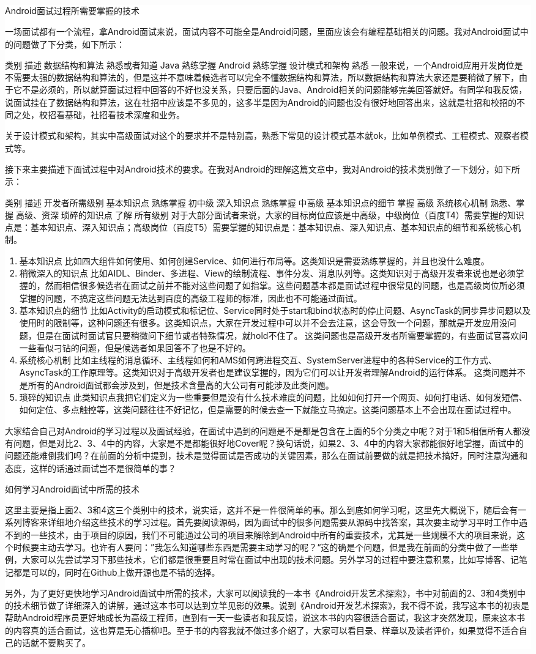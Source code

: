 Android面试过程所需要掌握的技术

一场面试都有一个流程，拿Android面试来说，面试内容不可能全是Android问题，里面应该会有编程基础相关的问题。我对Android面试中的问题做了下分类，如下所示：

类别	描述
数据结构和算法	熟悉或者知道
Java	熟练掌握
Android	熟练掌握
设计模式和架构	熟悉
一般来说，一个Android应用开发岗位是不需要太强的数据结构和算法的，但是这并不意味着候选者可以完全不懂数据结构和算法，所以数据结构和算法大家还是要稍微了解下，由于它不是必须的，所以就算面试过程中回答的不好也没关系，只要后面的Java、Android相关的问题能够完美回答就好。有同学和我反馈，说面试挂在了数据结构和算法，这在社招中应该是不多见的，这多半是因为Android的问题也没有很好地回答出来，这就是社招和校招的不同之处，校招看基础，社招看技术深度和业务。

关于设计模式和架构，其实中高级面试对这个的要求并不是特别高，熟悉下常见的设计模式基本就ok，比如单例模式、工程模式、观察者模式等。

接下来主要描述下面试过程中对Android技术的要求。在我对Android的理解这篇文章中，我对Android的技术类别做了一下划分，如下所示：

类别	描述	开发者所需级别
基本知识点	熟练掌握	初中级
深入知识点	熟练掌握	中高级
基本知识点的细节	掌握	高级
系统核心机制	熟悉、掌握	高级、资深
琐碎的知识点	了解	所有级别
对于大部分面试者来说，大家的目标岗位应该是中高级，中级岗位（百度T4）需要掌握的知识点是：基本知识点、深入知识点；高级岗位（百度T5）需要掌握的知识点是：基本知识点、深入知识点、基本知识点的细节和系统核心机制。 
1. 基本知识点 
比如四大组件如何使用、如何创建Service、如何进行布局等。这类知识是需要熟练掌握的，并且也没什么难度。 
2. 稍微深入的知识点 
比如AIDL、Binder、多进程、View的绘制流程、事件分发、消息队列等。这类知识对于高级开发者来说也是必须掌握的，然而相信很多候选者在面试之前并不能对这些问题了如指掌。这些问题基本都是面试过程中很常见的问题，也是高级岗位所必须掌握的问题，不搞定这些问题无法达到百度的高级工程师的标准，因此也不可能通过面试。 
3. 基本知识点的细节 
比如Activity的启动模式和标记位、Service同时处于start和bind状态时的停止问题、AsyncTask的同步异步问题以及使用时的限制等，这种问题还有很多。这类知识点，大家在开发过程中可以并不会去注意，这会导致一个问题，那就是开发应用没问题，但是在面试时面试官只要稍微问下细节或者特殊情况，就hold不住了。 这类问题也是高级开发者所需要掌握的，有些面试官喜欢问一些看似刁钻的问题，但是候选者如果回答不了也是不好的。 
4. 系统核心机制 
比如主线程的消息循环、主线程如何和AMS如何跨进程交互、SystemServer进程中的各种Service的工作方式、AsyncTask的工作原理等。这类知识对于高级开发者也是建议掌握的，因为它们可以让开发者理解Android的运行体系。 这类问题并不是所有的Android面试都会涉及到，但是技术含量高的大公司有可能涉及此类问题。 
5. 琐碎的知识点 
此类知识点我把它们定义为一些重要但是没有什么技术难度的问题，比如如何打开一个网页、如何打电话、如何发短信、如何定位、多点触控等，这类问题往往不好记忆，但是需要的时候去查一下就能立马搞定。这类问题基本上不会出现在面试过程中。

大家结合自己对Android的学习过程以及面试经验，在面试中遇到的问题是不是都是包含在上面的5个分类之中呢？对于1和5相信所有人都没有问题，但是对比2、3、4中的内容，大家是不是都能很好地Cover呢？换句话说，如果2、3、4中的内容大家都能很好地掌握，面试中的问题还能难倒我们吗？在前面的分析中提到，技术是觉得面试是否成功的关键因素，那么在面试前要做的就是把技术搞好，同时注意沟通和态度，这样的话通过面试岂不是很简单的事？

如何学习Android面试中所需的技术

这里主要是指上面2、3和4这三个类别中的技术，说实话，这并不是一件很简单的事。那么到底如何学习呢，这里先大概说下，随后会有一系列博客来详细地介绍这些技术的学习过程。首先要阅读源码，因为面试中的很多问题需要从源码中找答案，其次要主动学习平时工作中遇不到的一些技术，由于项目的原因，我们不可能通过公司的项目来解除到Android中所有的重要技术，尤其是一些规模不大的项目来说，这个时候要主动去学习。也许有人要问：”我怎么知道哪些东西是需要主动学习的呢？“这的确是个问题，但是我在前面的分类中做了一些举例，大家可以先尝试学习下那些技术，它们都是很重要且时常在面试中出现的技术问题。另外学习的过程中要注意积累，比如写博客、记笔记都是可以的，同时在Github上做开源也是不错的选择。

另外，为了更好更快地学习Android面试中所需的技术，大家可以阅读我的一本书《Android开发艺术探索》，书中对前面的2、3和4类别中的技术细节做了详细深入的讲解，通过这本书可以达到立竿见影的效果。说到《Android开发艺术探索》，我不得不说，我写这本书的初衷是帮助Android程序员更好地成长为高级工程师，直到有一天一些读者和我反馈，说这本书的内容很适合面试，我这才突然发现，原来这本书的内容真的适合面试，这也算是无心插柳吧。至于书的内容我就不做过多介绍了，大家可以看目录、样章以及读者评价，如果觉得不适合自己的话就不要购买了。
